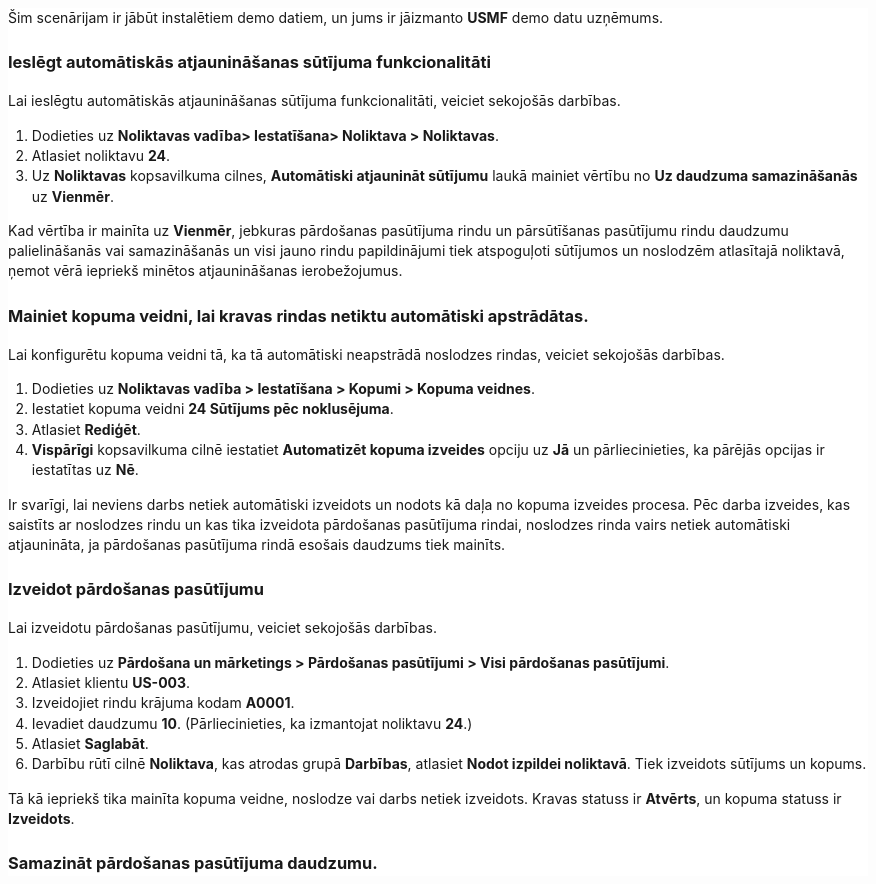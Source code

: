 Šim scenārijam ir jābūt instalētiem demo datiem, un jums ir jāizmanto **USMF** demo datu uzņēmums.

### <a name="turn-on-the-auto-update-shipment-functionality"></a>Ieslēgt automātiskās atjaunināšanas sūtījuma funkcionalitāti

Lai ieslēgtu automātiskās atjaunināšanas sūtījuma funkcionalitāti, veiciet sekojošās darbības.

1. Dodieties uz **Noliktavas vadība\> Iestatīšana\> Noliktava \> Noliktavas**.
2. Atlasiet noliktavu **24**.
3. Uz **Noliktavas** kopsavilkuma cilnes, **Automātiski atjaunināt sūtījumu** laukā mainiet vērtību no **Uz daudzuma samazināšanās** uz **Vienmēr**.

Kad vērtība ir mainīta uz **Vienmēr**, jebkuras pārdošanas pasūtījuma rindu un pārsūtīšanas pasūtījumu rindu daudzumu palielināšanās vai samazināšanās un visi jauno rindu papildinājumi tiek atspoguļoti sūtījumos un noslodzēm atlasītajā noliktavā, ņemot vērā iepriekš minētos atjaunināšanas ierobežojumus.

### <a name="change-the-wave-template-so-that-load-lines-arent-automatically-processed"></a>Mainiet kopuma veidni, lai kravas rindas netiktu automātiski apstrādātas.

Lai konfigurētu kopuma veidni tā, ka tā automātiski neapstrādā noslodzes rindas, veiciet sekojošās darbības.

1. Dodieties uz **Noliktavas vadība \> Iestatīšana \> Kopumi \> Kopuma veidnes**.
2. Iestatiet kopuma veidni **24 Sūtījums pēc noklusējuma**.
3. Atlasiet **Rediģēt**.
4. **Vispārīgi** kopsavilkuma cilnē iestatiet **Automatizēt kopuma izveides** opciju uz **Jā** un pārliecinieties, ka pārējās opcijas ir iestatītas uz **Nē**.

Ir svarīgi, lai neviens darbs netiek automātiski izveidots un nodots kā daļa no kopuma izveides procesa. Pēc darba izveides, kas saistīts ar noslodzes rindu un kas tika izveidota pārdošanas pasūtījuma rindai, noslodzes rinda vairs netiek automātiski atjaunināta, ja pārdošanas pasūtījuma rindā esošais daudzums tiek mainīts.

### <a name="create-a-sales-order"></a>Izveidot pārdošanas pasūtījumu

Lai izveidotu pārdošanas pasūtījumu, veiciet sekojošās darbības.

1. Dodieties uz **Pārdošana un mārketings \> Pārdošanas pasūtījumi \> Visi pārdošanas pasūtījumi**.
2. Atlasiet klientu **US-003**.
3. Izveidojiet rindu krājuma kodam **A0001**.
4. Ievadiet daudzumu **10**. (Pārliecinieties, ka izmantojat noliktavu **24**.)
5. Atlasiet **Saglabāt**.
6. Darbību rūtī cilnē **Noliktava**, kas atrodas grupā **Darbības**, atlasiet **Nodot izpildei noliktavā**. Tiek izveidots sūtījums un kopums.

Tā kā iepriekš tika mainīta kopuma veidne, noslodze vai darbs netiek izveidots. Kravas statuss ir **Atvērts**, un kopuma statuss ir **Izveidots**.

### <a name="decrease-the-quantity-on-a-sales-order-line"></a>Samazināt pārdošanas pasūtījuma daudzumu.
